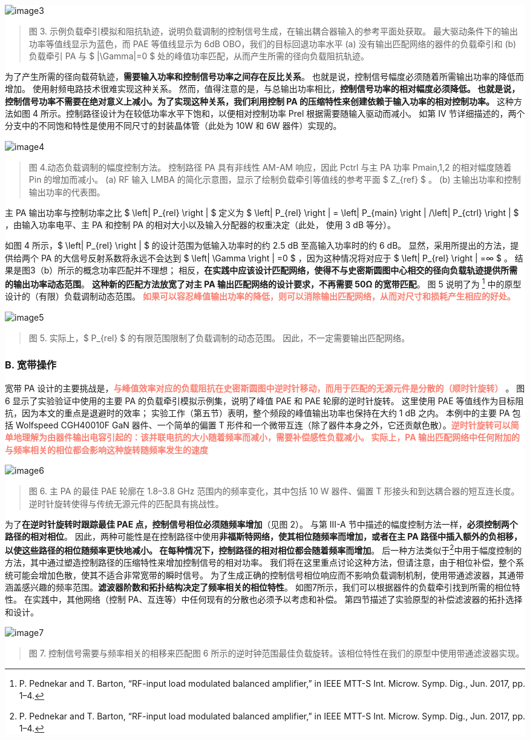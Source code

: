 ![image3](https://github.com/WaveDragon/test/assets/78013131/de0d5e2d-49a1-445e-a933-96af057bfd47)

>图 3. 示例负载牵引模拟和阻抗轨迹，说明负载调制的控制信号生成，在输出耦合器输入的参考平面处获取。 最大驱动条件下的输出功率等值线显示为蓝色，而 PAE 等值线显示为 6dB OBO，我们的目标回退功率水平 (a) 没有输出匹配网络的器件的负载牵引和 (b) 负载牵引 PA 与 $ |\Gamma|=0  $ 处的峰值功率匹配，从而产生所需的径向负载阻抗轨迹。

为了产生所需的径向载荷轨迹，**需要输入功率和控制信号功率之间存在反比关系**。 也就是说，控制信号幅度必须随着所需输出功率的降低而增加。 使用射频电路技术很难实现这种关系。 然而，值得注意的是，与总输出功率相比，**控制信号功率的相对幅度必须降低。 也就是说，控制信号功率不需要在绝对意义上减小。为了实现这种关系，我们利用控制 PA 的压缩特性来创建依赖于输入功率的相对控制功率。** 这种方法如图 4 所示。控制路径设计为在较低功率水平下饱和，以便相对控制功率 Prel 根据需要随输入驱动而减小。 如第 IV 节详细描述的，两个分支中的不同饱和特性是使用不同尺寸的封装晶体管（此处为 10W 和 6W 器件）实现的。

![image4](https://github.com/WaveDragon/test/assets/78013131/c3f75df7-469e-4484-be80-2b6c5bda9365)

>图 4.动态负载调制的幅度控制方法。 控制路径 PA 具有非线性 AM-AM 响应，因此 Pctrl 与主 PA 功率 Pmain,1,2 的相对幅度随着 Pin 的增加而减小。 (a) RF 输入 LMBA 的简化示意图，显示了绘制负载牵引等值线的参考平面 $ Z_{ref} $ 。 (b) 主输出功率和控制输出功率的代表图。



主 PA 输出功率与控制功率之比 $ \left| P_{rel} \right | $  定义为 $ \left| P_{rel} \right | = \left| P_{main} \right |  /\left| P_{ctrl} \right | $ ，由输入功率电平、主 PA 和控制 PA 的相对大小以及输入分配器的权重决定（此处， 使用 3 dB 等分）。 

如图 4 所示，$ \left| P_{rel} \right | $  的设计范围为低输入功率时的约 2.5 dB 至高输入功率时的约 6 dB。 显然，采用所提出的方法，提供给两个 PA 的大信号反射系数将永远不会达到 $ \left| \Gamma \right |  =0 $ ，因为这种情况将对应于 $ \left| P_{rel} \right |   =∞ $ 。 结果是图3（b）所示的概念功率匹配并不理想； 相反，**在实践中应该设计匹配网络，使得不与史密斯圆图中心相交的径向负载轨迹提供所需的输出功率动态范围**。 **这种新的匹配方法放宽了对主 PA 输出匹配网络的设计要求，不再需要 50Ω 的宽带匹配**。 图 5 说明了为 [^15] 中的原型设计的（有限）负载调制动态范围。 **<font color = salmon>如果可以容忍峰值输出功率的降低，则可以消除输出匹配网络，从而对尺寸和损耗产生相应的好处。</font>**

![image5](https://github.com/WaveDragon/test/assets/78013131/82b01430-e45f-439e-8f3a-927eeb2d46d0)

>图 5. 实际上，$ P_{rel} $ 的有限范围限制了负载调制的动态范围。 因此，不一定需要输出匹配网络。

### B. 宽带操作

宽带 PA 设计的主要挑战是，**<font color = salmon>与峰值效率对应的负载阻抗在史密斯圆图中逆时针移动，而用于匹配的无源元件是分散的（顺时针旋转）</font>** 。 图 6 显示了实验验证中使用的主要 PA 的负载牵引模拟示例集，说明了峰值 PAE 和 PAE 轮廓的逆时针旋转。 这里使用 PAE 等值线作为目标阻抗，因为本文的重点是退避时的效率； 实验工作（第五节）表明，整个频段的峰值输出功率也保持在大约 1 dB 之内。 本例中的主要 PA 包括 Wolfspeed CGH40010F GaN 器件、一个简单的偏置 T 形件和一个微带互连（除了器件本身之外，它还贡献色散）。**<font color = salmon>逆时针旋转可以简单地理解为由器件输出电容引起的：该并联电抗的大小随着频率而减小，需要补偿感性负载减小。 实际上，PA 输出匹配网络中任何附加的与频率相关的相位都会影响这种旋转随频率发生的速度</font>**


![image6](https://github.com/WaveDragon/test/assets/78013131/8ff29c03-b1ac-4d27-81c0-86840175342a)

>图 6. 主 PA 的最佳 PAE 轮廓在 1.8–3.8 GHz 范围内的频率变化，其中包括 10 W 器件、偏置 T 形接头和到达耦合器的短互连长度。 逆时针旋转使得与传统无源元件的匹配具有挑战性。




为了**在逆时针旋转时跟踪最佳 PAE 点，控制信号相位必须随频率增加**（见图 2）。 与第 III-A 节中描述的幅度控制方法一样，**必须控制两个路径的相对相位**。 因此，两种可能性是在控制路径中使用**非福斯特网络，使其相位随频率而增加，或者在主 PA 路径中插入额外的负相移，以使这些路径的相位随频率更快地减小。 在每种情况下，控制路径的相对相位都会随着频率而增加**。 后一种方法类似于[^15]中用于幅度控制的方法，其中通过塑造控制路径的压缩特性来增加控制信号的相对功率。 我们将在这里重点讨论这种方法，但请注意，由于相位补偿，整个系统可能会增加色散，使其不适合非常宽带的瞬时信号。 为了生成正确的控制信号相位响应而不影响负载调制机制，使用带通滤波器，其通带涵盖感兴趣的频率范围。**滤波器阶数和拓扑结构决定了频率相关的相位特性**。 如图7所示，我们可以根据器件的负载牵引找到所需的相位特性。 在实践中，其他网络（控制 PA、互连等）中任何现有的分散也必须予以考虑和补偿。 第四节描述了实验原型的补偿滤波器的拓扑选择和设计。

![image7](https://github.com/WaveDragon/test/assets/78013131/be0777d2-c043-4997-b184-982d15f72424)

>图 7. 控制信号需要与频率相关的相移来匹配图 6 所示的逆时钟范围最佳负载旋转。该相位特性在我们的原型中使用带通滤波器实现。


[^1]: R. Giofrè, L. Piazzon, P. Colantonio, and F. Giannini, “A closedform design technique for ultra-wideband Doherty power amplifiers,” IEEE Trans. Microw. Theory Techn., vol. 62, no. 12, pp. 3414–3424, Dec. 2014. 
[^2]: M. N. A. Abadi, H. Golestaneh, H. Sarbishaei, and S. Boumaiza, “Doherty power amplifier with extended bandwidth and improved linearizability under carrier-aggregated signal stimuli,” IEEE Microw. Wireless Compon. Lett., vol. 26, no. 5, pp. 358–360, May 2016. 
[^3]: R. Darraji, D. Bhaskar, T. Sharma, M. Helaoui, P. Mousavi, and F. M. Ghannouchi, “Generalized theory and design methodology of wideband Doherty amplifiers applied to the realization of an octavebandwidth prototype,” IEEE Trans. Microw. Theory Techn., vol. 65, no. 8, pp. 3014–3023, Aug. 2017. 
[^4]: K. D. Holzer and J. S. Walling, “A one octave, 20 W GaN Chireix power amplifier,” in Proc. WAMICON, Jun. 2014, pp. 1–4. 
[^5]: M. Özen, M. van der Heijden, M. Acar, R. Jos, and C. Fager, “A generalized combiner synthesis technique for class-E outphasing transmitters,” IEEE Trans. Circuits Syst. I, Reg. Papers, vol. 64, no. 5, pp. 1126–1139, May 2017. 
[^6]: W. Hallberg, D. Gustafsson, M. Özen, C. M. Andersson, D. Kuylenstierna, and C. Fager, “A class-J power amplifier with varactor-based dynamic load modulation across a large bandwidth,” in IEEE MTT-S Int. Microw. Symp. Dig., May 2015, pp. 1–4. 
[^7]: K. Chen and D. Peroulis, “Design of adaptive highly efficient GaN power amplifier for octave-bandwidth application and dynamic load modulation,” IEEE Trans. Microw. Theory Techn., vol. 60, no. 6, pp. 1829–1839, Jun. 2012. 
[^8]: C. M. Andersson, D. Gustafsson, J. C. Cahuana, R. Hellberg, and C. Fager, “A 1–3-GHz digitally controlled dual-RF input power-amplifier design based on a Doherty-outphasing continuum analysis,” IEEE Trans. Microw. Theory Techn., vol. 61, no. 10, pp. 3743–3752, Oct. 2013. 
[^9]: K. Chen and D. Peroulis, “Design of broadband highly efficient harmonic-tuned power amplifier using in-band continuous class-F−1/F mode transferring,” IEEE Trans. Microw. Theory Techn., vol. 60, no. 12, pp. 4107–4116, Dec. 2012. 
[^10]: S. Lee, H. Park, K. Choi, and Y. Kwon, “A broadband GaN pHEMT power amplifier using non-Foster matching,” IEEE Trans. Microw. Theory Techn., vol. 63, no. 12, pp. 4406–4414, Dec. 2015.
[^11]: C. F. Campbell, S. Nayak, M.-Y. Kao, and S. Chen, “Design and performance of 16–40 GHz GaN distributed power amplifier MMICs utilizing an advanced 0.15 μm GaN process,” in IEEE MTT-S Int. Microw. Symp. Dig., May 2016, pp. 1–4. 
[^12]: D. J. Shepphard, J. Powell, and S. C. Cripps, “An efficient broadband reconfigurable power amplifier using active load modulation,” IEEE Microw. Wireless Compon. Lett., vol. 26, no. 6, pp. 443–445, Jun. 2016. 
[^13]: D. J. Shepphard, J. Powell, and S. C. Cripps, “A broadband reconfigurable load modulated balanced amplifier (LMBA),” in IEEE MTT-S Int. Microw. Symp. Dig., Jun. 2017, pp. 1–4. 
[^14]: A. M. Abbosh and M. E. Bialkowski, “Design of compact directional couplers for UWB applications,” IEEE Trans. Microw. Theory Techn., vol. 55, no. 2, pp. 189–194, Feb. 2007. 
[^15]: P. Pednekar and T. Barton, “RF-input load modulated balanced amplifier,” in IEEE MTT-S Int. Microw. Symp. Dig., Jun. 2017, pp. 1–4. 
[^16]: K. B. Niclas, W. T. Wilser, R. B. Gold, and W. R. Hitchens, “Application of the two-way balanced amplifier concept to wide-band power amplification using GaAs MESFET’s,” IEEE Trans. Microw. Theory Techn., vol. 28, no. 3, pp. 172–179, Mar. 1980. 
[^17]: R. Quaglia, D. J. Shepphard, and S. Cripps, “A reappraisal of optimum output matching conditions in microwave power transistors,” IEEE Trans. Microw. Theory Techn., vol. 65, no. 3, pp. 838–845, Mar. 2017. 
[^18]: J. Moon, J. Son, J. Lee, and B. Kim, “A multimode/multiband envelope tracking transmitter with broadband saturated amplifier,” IEEE Trans. Microw. Theory Techn., vol. 59, no. 12, pp. 3463–3473, Dec. 2011. 
[^19]: N. Tuffy, L. Guan, A. Zhu, and T. J. Brazil, “A simplified broadband design methodology for linearized high-efficiency continuous class-F power amplifiers,” IEEE Trans. Microw. Theory Techn., vol. 60, no. 6, pp. 1952–1963, Jun. 2012. 
[^20]: K. Chen and D. Peroulis, “Design of highly efficient broadband class-E power amplifier using synthesized low-pass matching networks,” IEEE Trans. Microw. Theory Techn., vol. 59, no. 12, pp. 3162–3173, Dec. 2011. 
[^21]: G. L. Matthaei, “Tables of Chebyshev impedance–transforming networks of low-pass filter form,” Proc. IEEE, vol. 52, no. 8, pp. 939–963, Aug. 1964. 
[^22]: P. H. Pednekar and T. W. Barton, “Dual-band Chireix combining network,” in Proc. Texas Symp. Wireless Microw. Circuits Syst., Mar. 2016, pp. 1–4. 
[^23]: P. Wright, J. Lees, J. Benedikt, P. J. Tasker, and S. C. Cripps, “A methodology for realizing high efficiency class-J in a linear and broadband PA,” IEEE Trans. Microw. Theory Techn., vol. 57, no. 12, pp. 3196–3204, Dec. 2009. 
[^24]: P. Saad, C. Fager, H. Cao, H. Zirath, and K. Andersson, “Design of a highly efficient 2–4-GHz octave bandwidth GaN-HEMT power amplifier,” IEEE Trans. Microw. Theory Techn., vol. 58, no. 7, pp. 1677–1685, Jul. 2010.